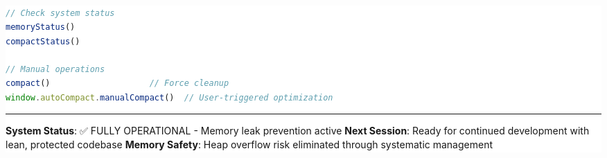 ```javascript
// Check system status
memoryStatus()
compactStatus()

// Manual operations  
compact()                    // Force cleanup
window.autoCompact.manualCompact()  // User-triggered optimization
```

---

**System Status**: ✅ FULLY OPERATIONAL - Memory leak prevention active
**Next Session**: Ready for continued development with lean, protected codebase
**Memory Safety**: Heap overflow risk eliminated through systematic management
